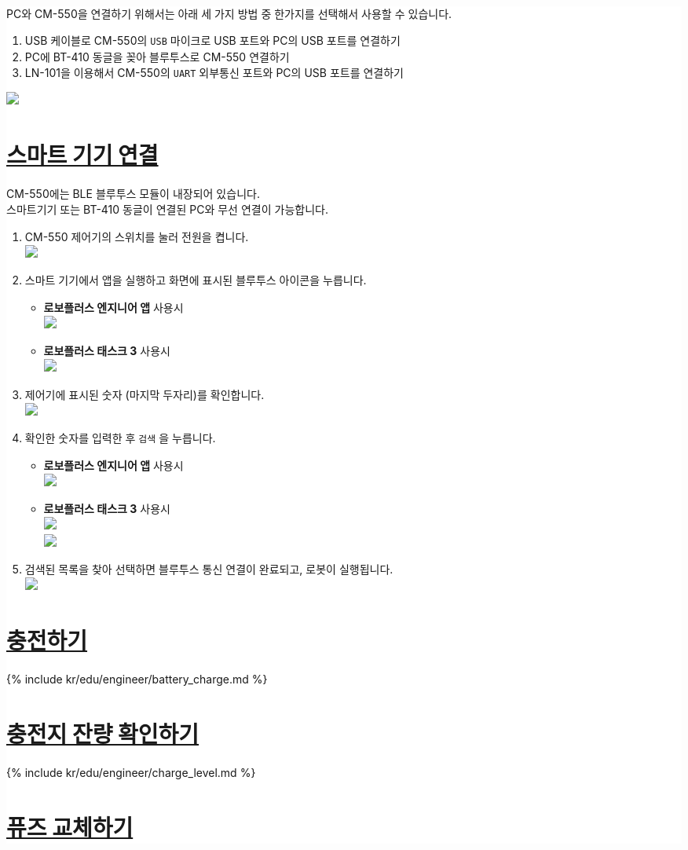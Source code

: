 PC와 CM-550을 연결하기 위해서는 아래 세 가지 방법 중 한가지를 선택해서 사용할 수 있습니다.

1. USB 케이블로 CM-550의 `USB` 마이크로 USB 포트와 PC의 USB 포트를 연결하기
2. PC에 BT-410 동글을 꽂아 블루투스로 CM-550 연결하기
3. LN-101을 이용해서 CM-550의 `UART` 외부통신 포트와 PC의 USB 포트를 연결하기

![](/assets/images/parts/controller/cm-550/cm-550_usb.png)

# [스마트 기기 연결](#스마트-기기-연결)
CM-550에는 BLE 블루투스 모듈이 내장되어 있습니다.  
스마트기기 또는 BT-410 동글이 연결된 PC와 무선 연결이 가능합니다.

1. CM-550 제어기의 스위치를 눌러 전원을 켭니다.  
  ![](/assets/images/edu/engineer/kit1/bluetooth_connection_1.png)

2. 스마트 기기에서 앱을 실행하고 화면에 표시된 블루투스 아이콘을 누릅니다.  

    - **로보플러스 엔지니어 앱** 사용시  
    ![](/assets/images/edu/engineer/kit1/bluetooth_connection_4.png)

    - **로보플러스 태스크 3** 사용시  
    ![](/assets/images/edu/engineer/kit1/bluetooth_connection_6_1.png)

3. 제어기에 표시된 숫자 (마지막 두자리)를 확인합니다.  
  ![](/assets/images/edu/engineer/kit1/bluetooth_connection_5.png)

4. 확인한 숫자를 입력한 후 `검색` 을 누릅니다.  

    - **로보플러스 엔지니어 앱** 사용시  
    ![](/assets/images/edu/engineer/kit1/bluetooth_connection_6_kr.png)

    - **로보플러스 태스크 3** 사용시  
    ![](/assets/images/edu/engineer/kit1/bluetooth_connection_6_2_kr.png)  
    ![](/assets/images/edu/engineer/kit1/bluetooth_connection_6_3_kr.png)

5. 검색된 목록을 찾아 선택하면 블루투스 통신 연결이 완료되고, 로봇이 실행됩니다.  
  ![](/assets/images/edu/engineer/kit1/bluetooth_connection_7_kr.png)

# [충전하기](#충전하기)

{% include kr/edu/engineer/battery_charge.md %}

# [충전지 잔량 확인하기](#충전지-잔량-확인하기)

{% include kr/edu/engineer/charge_level.md %}

# [퓨즈 교체하기](#퓨즈-교체하기)
